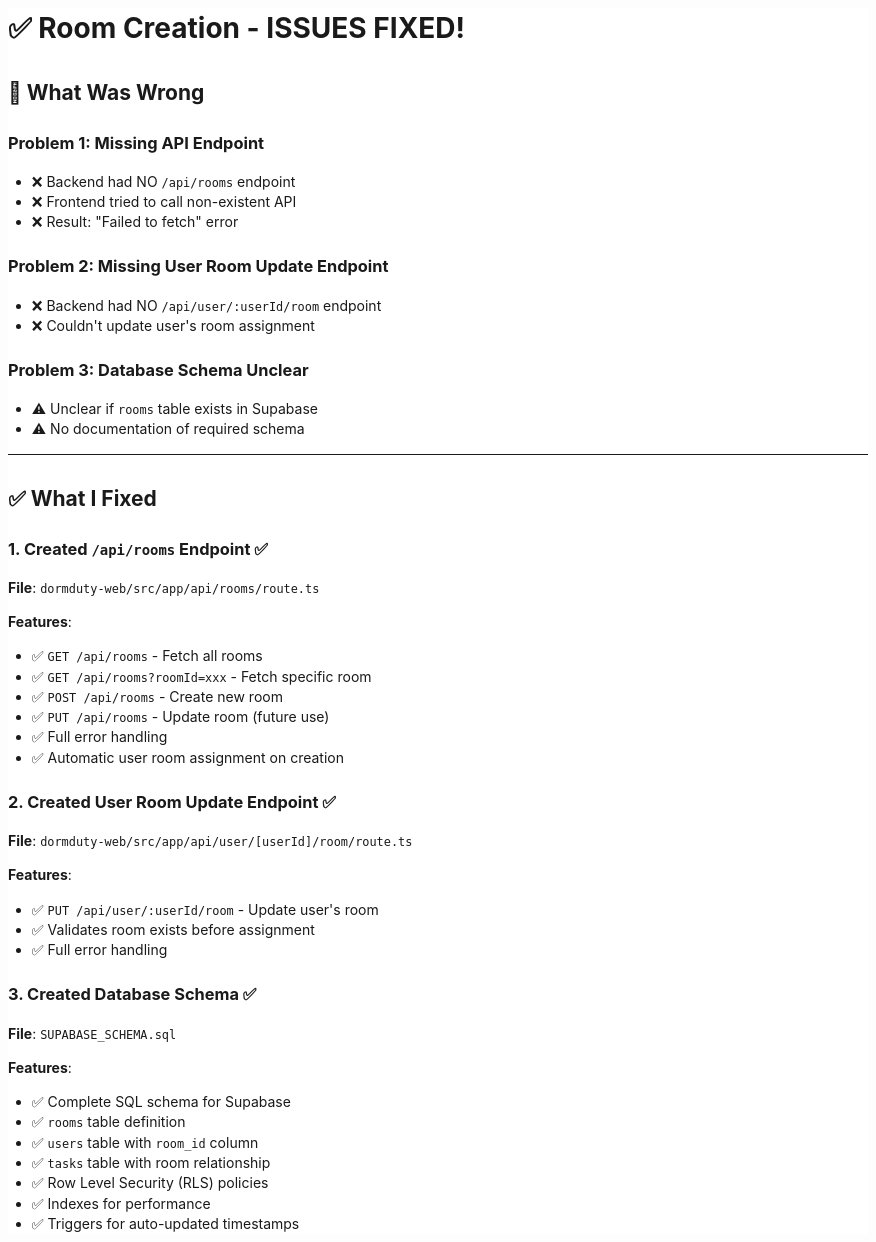 # ✅ Room Creation - ISSUES FIXED!

## 🔧 What Was Wrong

### **Problem 1: Missing API Endpoint**
- ❌ Backend had NO `/api/rooms` endpoint
- ❌ Frontend tried to call non-existent API
- ❌ Result: "Failed to fetch" error

### **Problem 2: Missing User Room Update Endpoint**
- ❌ Backend had NO `/api/user/:userId/room` endpoint
- ❌ Couldn't update user's room assignment

### **Problem 3: Database Schema Unclear**
- ⚠️ Unclear if `rooms` table exists in Supabase
- ⚠️ No documentation of required schema

---

## ✅ What I Fixed

### **1. Created `/api/rooms` Endpoint** ✅
**File**: `dormduty-web/src/app/api/rooms/route.ts`

**Features**:
- ✅ `GET /api/rooms` - Fetch all rooms
- ✅ `GET /api/rooms?roomId=xxx` - Fetch specific room
- ✅ `POST /api/rooms` - Create new room
- ✅ `PUT /api/rooms` - Update room (future use)
- ✅ Full error handling
- ✅ Automatic user room assignment on creation

### **2. Created User Room Update Endpoint** ✅
**File**: `dormduty-web/src/app/api/user/[userId]/room/route.ts`

**Features**:
- ✅ `PUT /api/user/:userId/room` - Update user's room
- ✅ Validates room exists before assignment
- ✅ Full error handling

### **3. Created Database Schema** ✅
**File**: `SUPABASE_SCHEMA.sql`

**Features**:
- ✅ Complete SQL schema for Supabase
- ✅ `rooms` table definition
- ✅ `users` table with `room_id` column
- ✅ `tasks` table with room relationship
- ✅ Row Level Security (RLS) policies
- ✅ Indexes for performance
- ✅ Triggers for auto-updated timestamps
